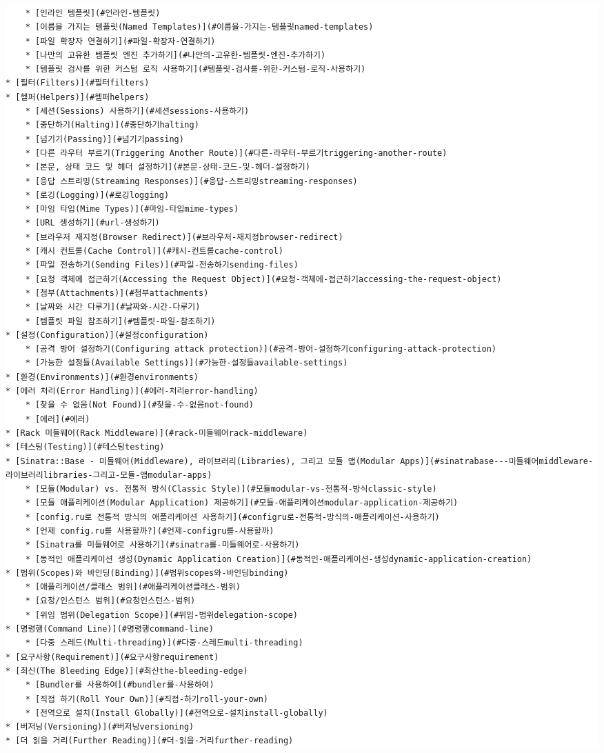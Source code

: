         * [인라인 템플릿](#인라인-템플릿)
        * [이름을 가지는 템플릿(Named Templates)](#이름을-가지는-템플릿named-templates)
        * [파일 확장자 연결하기](#파일-확장자-연결하기)
        * [나만의 고유한 템플릿 엔진 추가하기](#나만의-고유한-템플릿-엔진-추가하기)
        * [템플릿 검사를 위한 커스텀 로직 사용하기](#템플릿-검사를-위한-커스텀-로직-사용하기)
    * [필터(Filters)](#필터filters)
    * [헬퍼(Helpers)](#헬퍼helpers)
        * [세션(Sessions) 사용하기](#세션sessions-사용하기)
        * [중단하기(Halting)](#중단하기halting)
        * [넘기기(Passing)](#넘기기passing)
        * [다른 라우터 부르기(Triggering Another Route)](#다른-라우터-부르기triggering-another-route)
        * [본문, 상태 코드 및 헤더 설정하기](#본문-상태-코드-및-헤더-설정하기)
        * [응답 스트리밍(Streaming Responses)](#응답-스트리밍streaming-responses)
        * [로깅(Logging)](#로깅logging)
        * [마임 타입(Mime Types)](#마임-타입mime-types)
        * [URL 생성하기](#url-생성하기)
        * [브라우저 재지정(Browser Redirect)](#브라우저-재지정browser-redirect)
        * [캐시 컨트롤(Cache Control)](#캐시-컨트롤cache-control)
        * [파일 전송하기(Sending Files)](#파일-전송하기sending-files)
        * [요청 객체에 접근하기(Accessing the Request Object)](#요청-객체에-접근하기accessing-the-request-object)
        * [첨부(Attachments)](#첨부attachments)
        * [날짜와 시간 다루기](#날짜와-시간-다루기)
        * [템플릿 파일 참조하기](#템플릿-파일-참조하기)
    * [설정(Configuration)](#설정configuration)
        * [공격 방어 설정하기(Configuring attack protection)](#공격-방어-설정하기configuring-attack-protection)
        * [가능한 설정들(Available Settings)](#가능한-설정들available-settings)
    * [환경(Environments)](#환경environments)
    * [에러 처리(Error Handling)](#에러-처리error-handling)
        * [찾을 수 없음(Not Found)](#찾을-수-없음not-found)
        * [에러](#에러)
    * [Rack 미들웨어(Rack Middleware)](#rack-미들웨어rack-middleware)
    * [테스팅(Testing)](#테스팅testing)
    * [Sinatra::Base - 미들웨어(Middleware), 라이브러리(Libraries), 그리고 모듈 앱(Modular Apps)](#sinatrabase---미들웨어middleware-라이브러리libraries-그리고-모듈-앱modular-apps)
        * [모듈(Modular) vs. 전통적 방식(Classic Style)](#모듈modular-vs-전통적-방식classic-style)
        * [모듈 애플리케이션(Modular Application) 제공하기](#모듈-애플리케이션modular-application-제공하기)
        * [config.ru로 전통적 방식의 애플리케이션 사용하기](#configru로-전통적-방식의-애플리케이션-사용하기)
        * [언제 config.ru를 사용할까?](#언제-configru를-사용할까)
        * [Sinatra를 미들웨어로 사용하기](#sinatra를-미들웨어로-사용하기)
        * [동적인 애플리케이션 생성(Dynamic Application Creation)](#동적인-애플리케이션-생성dynamic-application-creation)
    * [범위(Scopes)와 바인딩(Binding)](#범위scopes와-바인딩binding)
        * [애플리케이션/클래스 범위](#애플리케이션클래스-범위)
        * [요청/인스턴스 범위](#요청인스턴스-범위)
        * [위임 범위(Delegation Scope)](#위임-범위delegation-scope)
    * [명령행(Command Line)](#명령행command-line)
        * [다중 스레드(Multi-threading)](#다중-스레드multi-threading)
    * [요구사항(Requirement)](#요구사항requirement)
    * [최신(The Bleeding Edge)](#최신the-bleeding-edge)
        * [Bundler를 사용하여](#bundler를-사용하여)
        * [직접 하기(Roll Your Own)](#직접-하기roll-your-own)
        * [전역으로 설치(Install Globally)](#전역으로-설치install-globally)
    * [버저닝(Versioning)](#버저닝versioning)
    * [더 읽을 거리(Further Reading)](#더-읽을-거리further-reading)
